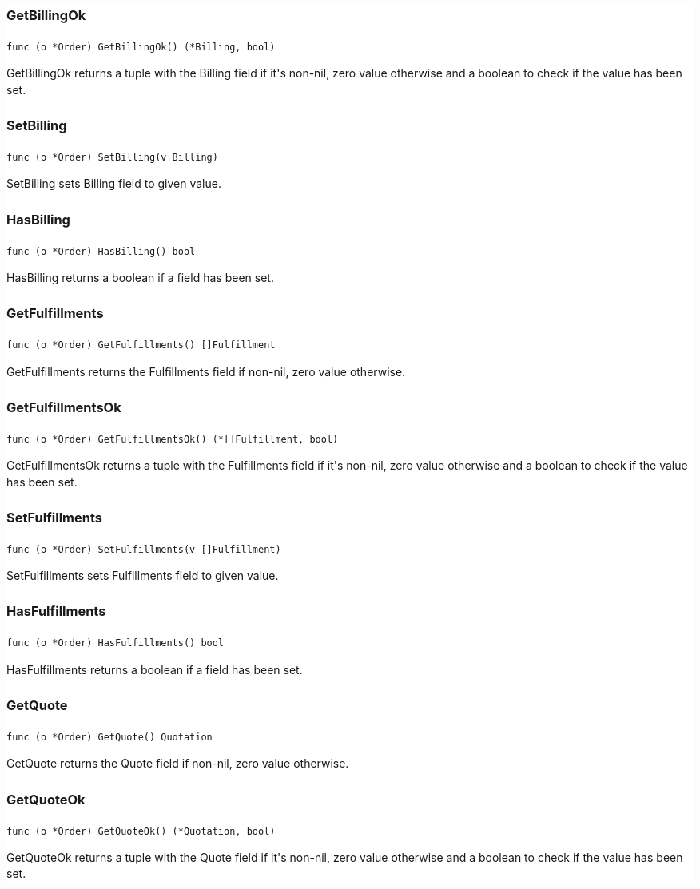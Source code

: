 ### GetBillingOk

`func (o *Order) GetBillingOk() (*Billing, bool)`

GetBillingOk returns a tuple with the Billing field if it's non-nil, zero value otherwise
and a boolean to check if the value has been set.

### SetBilling

`func (o *Order) SetBilling(v Billing)`

SetBilling sets Billing field to given value.

### HasBilling

`func (o *Order) HasBilling() bool`

HasBilling returns a boolean if a field has been set.

### GetFulfillments

`func (o *Order) GetFulfillments() []Fulfillment`

GetFulfillments returns the Fulfillments field if non-nil, zero value otherwise.

### GetFulfillmentsOk

`func (o *Order) GetFulfillmentsOk() (*[]Fulfillment, bool)`

GetFulfillmentsOk returns a tuple with the Fulfillments field if it's non-nil, zero value otherwise
and a boolean to check if the value has been set.

### SetFulfillments

`func (o *Order) SetFulfillments(v []Fulfillment)`

SetFulfillments sets Fulfillments field to given value.

### HasFulfillments

`func (o *Order) HasFulfillments() bool`

HasFulfillments returns a boolean if a field has been set.

### GetQuote

`func (o *Order) GetQuote() Quotation`

GetQuote returns the Quote field if non-nil, zero value otherwise.

### GetQuoteOk

`func (o *Order) GetQuoteOk() (*Quotation, bool)`

GetQuoteOk returns a tuple with the Quote field if it's non-nil, zero value otherwise
and a boolean to check if the value has been set.
